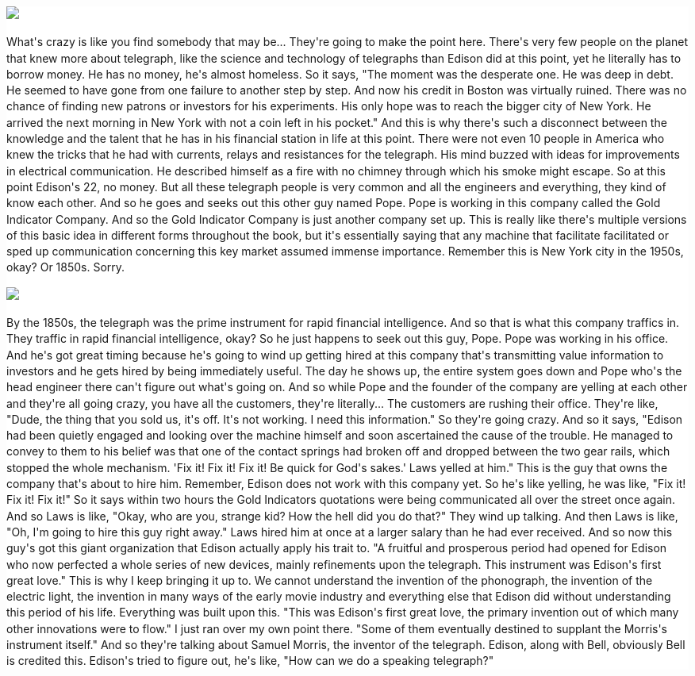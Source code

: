 ![](https://www.foundersnotes.com/static/images/new_icons/chevron-down-alt-thin.svg)

What's crazy is like you find somebody that may be... They're going to make the point here. There's very few people on the planet that knew more about telegraph, like the science and technology of telegraphs than Edison did at this point, yet he literally has to borrow money. He has no money, he's almost homeless. So it says, "The moment was the desperate one. He was deep in debt. He seemed to have gone from one failure to another step by step. And now his credit in Boston was virtually ruined. There was no chance of finding new patrons or investors for his experiments. His only hope was to reach the bigger city of New York. He arrived the next morning in New York with not a coin left in his pocket." And this is why there's such a disconnect between the knowledge and the talent that he has in his financial station in life at this point. There were not even 10 people in America who knew the tricks that he had with currents, relays and resistances for the telegraph. His mind buzzed with ideas for improvements in electrical communication. He described himself as a fire with no chimney through which his smoke might escape. So at this point Edison's 22, no money. But all these telegraph people is very common and all the engineers and everything, they kind of know each other. And so he goes and seeks out this other guy named Pope. Pope is working in this company called the Gold Indicator Company. And so the Gold Indicator Company is just another company set up. This is really like there's multiple versions of this basic idea in different forms throughout the book, but it's essentially saying that any machine that facilitate facilitated or sped up communication concerning this key market assumed immense importance. Remember this is New York city in the 1950s, okay? Or 1850s. Sorry.

![](https://www.foundersnotes.com/static/images/new_icons/chevron-down-alt-thin.svg)

By the 1850s, the telegraph was the prime instrument for rapid financial intelligence. And so that is what this company traffics in. They traffic in rapid financial intelligence, okay? So he just happens to seek out this guy, Pope. Pope was working in his office. And he's got great timing because he's going to wind up getting hired at this company that's transmitting value information to investors and he gets hired by being immediately useful. The day he shows up, the entire system goes down and Pope who's the head engineer there can't figure out what's going on. And so while Pope and the founder of the company are yelling at each other and they're all going crazy, you have all the customers, they're literally... The customers are rushing their office. They're like, "Dude, the thing that you sold us, it's off. It's not working. I need this information." So they're going crazy. And so it says, "Edison had been quietly engaged and looking over the machine himself and soon ascertained the cause of the trouble. He managed to convey to them to his belief was that one of the contact springs had broken off and dropped between the two gear rails, which stopped the whole mechanism. 'Fix it! Fix it! Fix it! Be quick for God's sakes.' Laws yelled at him." This is the guy that owns the company that's about to hire him. Remember, Edison does not work with this company yet. So he's like yelling, he was like, "Fix it! Fix it! Fix it!" So it says within two hours the Gold Indicators quotations were being communicated all over the street once again. And so Laws is like, "Okay, who are you, strange kid? How the hell did you do that?" They wind up talking. And then Laws is like, "Oh, I'm going to hire this guy right away." Laws hired him at once at a larger salary than he had ever received. And so now this guy's got this giant organization that Edison actually apply his trait to. "A fruitful and prosperous period had opened for Edison who now perfected a whole series of new devices, mainly refinements upon the telegraph. This instrument was Edison's first great love." This is why I keep bringing it up to. We cannot understand the invention of the phonograph, the invention of the electric light, the invention in many ways of the early movie industry and everything else that Edison did without understanding this period of his life. Everything was built upon this. "This was Edison's first great love, the primary invention out of which many other innovations were to flow." I just ran over my own point there. "Some of them eventually destined to supplant the Morris's instrument itself." And so they're talking about Samuel Morris, the inventor of the telegraph. Edison, along with Bell, obviously Bell is credited this. Edison's tried to figure out, he's like, "How can we do a speaking telegraph?"
